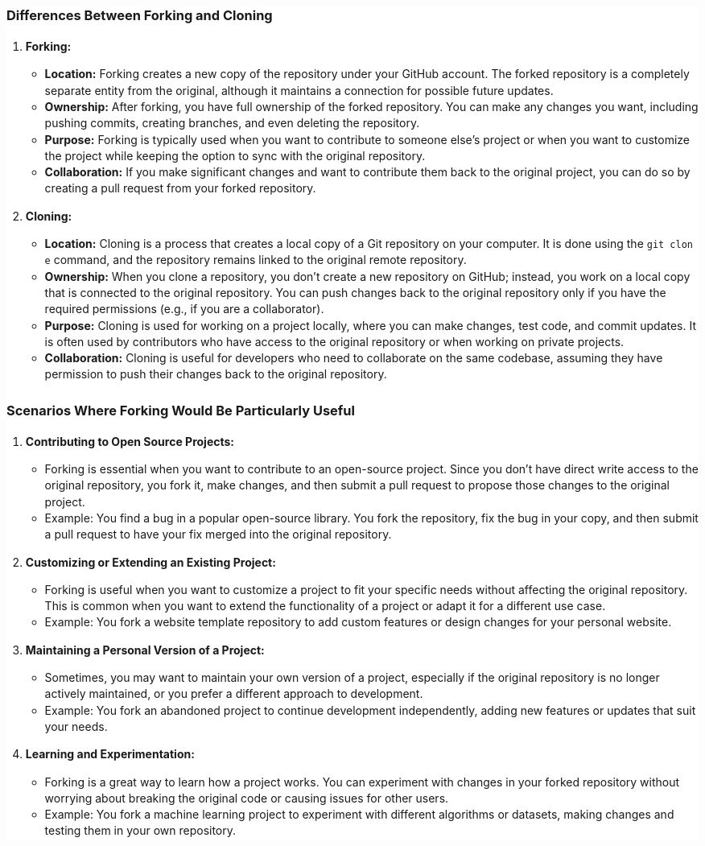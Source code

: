 ### Differences Between Forking and Cloning

1. **Forking:**
   - **Location:** Forking creates a new copy of the repository under your GitHub account. The forked repository is a completely separate entity from the original, although it maintains a connection for possible future updates.
   - **Ownership:** After forking, you have full ownership of the forked repository. You can make any changes you want, including pushing commits, creating branches, and even deleting the repository.
   - **Purpose:** Forking is typically used when you want to contribute to someone else’s project or when you want to customize the project while keeping the option to sync with the original repository.
   - **Collaboration:** If you make significant changes and want to contribute them back to the original project, you can do so by creating a pull request from your forked repository.

2. **Cloning:**
   - **Location:** Cloning is a process that creates a local copy of a Git repository on your computer. It is done using the `git clone` command, and the repository remains linked to the original remote repository.
   - **Ownership:** When you clone a repository, you don’t create a new repository on GitHub; instead, you work on a local copy that is connected to the original repository. You can push changes back to the original repository only if you have the required permissions (e.g., if you are a collaborator).
   - **Purpose:** Cloning is used for working on a project locally, where you can make changes, test code, and commit updates. It is often used by contributors who have access to the original repository or when working on private projects.
   - **Collaboration:** Cloning is useful for developers who need to collaborate on the same codebase, assuming they have permission to push their changes back to the original repository.

### Scenarios Where Forking Would Be Particularly Useful

1. **Contributing to Open Source Projects:**
   - Forking is essential when you want to contribute to an open-source project. Since you don’t have direct write access to the original repository, you fork it, make changes, and then submit a pull request to propose those changes to the original project.
   - Example: You find a bug in a popular open-source library. You fork the repository, fix the bug in your copy, and then submit a pull request to have your fix merged into the original repository.

2. **Customizing or Extending an Existing Project:**
   - Forking is useful when you want to customize a project to fit your specific needs without affecting the original repository. This is common when you want to extend the functionality of a project or adapt it for a different use case.
   - Example: You fork a website template repository to add custom features or design changes for your personal website.

3. **Maintaining a Personal Version of a Project:**
   - Sometimes, you may want to maintain your own version of a project, especially if the original repository is no longer actively maintained, or you prefer a different approach to development.
   - Example: You fork an abandoned project to continue development independently, adding new features or updates that suit your needs.

4. **Learning and Experimentation:**
   - Forking is a great way to learn how a project works. You can experiment with changes in your forked repository without worrying about breaking the original code or causing issues for other users.
   - Example: You fork a machine learning project to experiment with different algorithms or datasets, making changes and testing them in your own repository.
